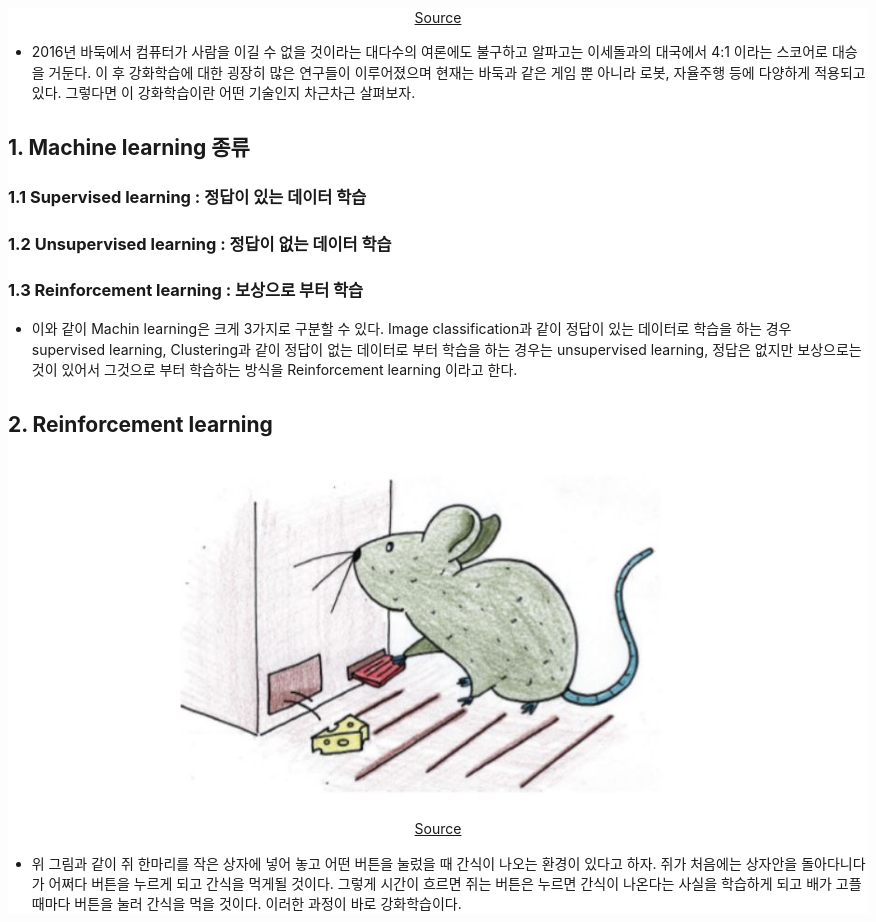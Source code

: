[<center>Source</center>](http://m.dongascience.donga.com/news.php?idx=10919)

- 2016년 바둑에서 컴퓨터가 사람을 이길 수 없을 것이라는 대다수의 여론에도 불구하고 알파고는 이세돌과의 대국에서 4:1 이라는 스코어로 대승을 거둔다. 이 후 강화학습에 대한 굉장히 많은 연구들이 이루어졌으며 현재는 바둑과 같은 게임 뿐 아니라 로봇, 자율주행 등에 다양하게 적용되고 있다. 그렇다면 이 강화학습이란 어떤 기술인지 차근차근 살펴보자. 

## 1. Machine learning 종류
### 1.1 Supervised learning : 정답이 있는 데이터 학습
### 1.2 Unsupervised learning : 정답이 없는 데이터 학습
### 1.3 Reinforcement learning : 보상으로 부터 학습

- 이와 같이 Machin learning은 크게 3가지로 구분할 수 있다. Image classification과 같이 정답이 있는 데이터로 학습을 하는 경우 supervised learning, Clustering과 같이 정답이 없는 데이터로 부터 학습을 하는 경우는 unsupervised learning, 정답은 없지만 보상으로는 것이 있어서 그것으로 부터 학습하는 방식을 Reinforcement learning 이라고 한다. 

## 2. Reinforcement learning
<center><img src="/assets/images/rl/mouse.jpg"  width="60%" ></center>

[<center>Source</center>](https://namu.wiki/w/%ED%96%89%EB%8F%99%EC%A3%BC%EC%9D%98)


- 위 그림과 같이 쥐 한마리를 작은 상자에 넣어 놓고 어떤 버튼을 눌렀을 때 간식이 나오는 환경이 있다고 하자. 쥐가 처음에는 상자안을 돌아다니다가 어쩌다 버튼을 누르게 되고 간식을 먹게될 것이다. 그렇게 시간이 흐르면 쥐는 버튼은 누르면 간식이 나온다는 사실을 학습하게 되고 배가 고플때마다 버튼을 눌러 간식을 먹을 것이다. 이러한 과정이 바로 강화학습이다.
